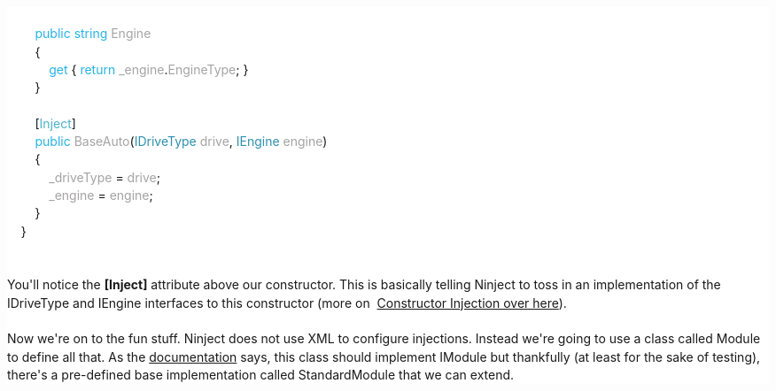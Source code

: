 </p>
<p style="margin: 0px; padding: 0px">
&nbsp;
</p>
<p style="margin: 0px; padding: 0px">
&nbsp;&nbsp;&nbsp; &nbsp;&nbsp;&nbsp; <span style="color: #23b4eb">public</span> <span style="color: #23b4eb">string</span> <span style="color: #a5a3a3">Engine</span>
</p>
<p style="margin: 0px; padding: 0px">
&nbsp;&nbsp;&nbsp; &nbsp;&nbsp;&nbsp; {
</p>
<p style="margin: 0px; padding: 0px">
&nbsp;&nbsp;&nbsp; &nbsp;&nbsp;&nbsp; &nbsp;&nbsp;&nbsp; <span style="color: #23b4eb">get</span> { <span style="color: #23b4eb">return</span> <span style="color: #a5a3a3">_engine</span>.<span style="color: #a5a3a3">EngineType</span>; }
</p>
<p style="margin: 0px; padding: 0px">
&nbsp;&nbsp;&nbsp; &nbsp;&nbsp;&nbsp; }
</p>
<p style="margin: 0px; padding: 0px">
&nbsp;
</p>
<p style="margin: 0px; padding: 0px">
&nbsp;&nbsp;&nbsp; &nbsp;&nbsp;&nbsp; [<span style="color: #47b3d1">Inject</span>]
</p>
<p style="margin: 0px; padding: 0px">
&nbsp;&nbsp;&nbsp; &nbsp;&nbsp;&nbsp; <span style="color: #23b4eb">public</span> <span style="color: #a5a3a3">BaseAuto</span>(<span style="color: #2b91af">IDriveType</span> <span style="color: #a5a3a3">drive</span>, <span style="color: #2b91af">IEngine</span> <span style="color: #a5a3a3">engine</span>)
</p>
<p style="margin: 0px; padding: 0px">
&nbsp;&nbsp;&nbsp; &nbsp;&nbsp;&nbsp; {
</p>
<p style="margin: 0px; padding: 0px">
&nbsp;&nbsp;&nbsp; &nbsp;&nbsp;&nbsp; &nbsp;&nbsp;&nbsp; <span style="color: #a5a3a3">_driveType</span> = <span style="color: #a5a3a3">drive</span>;
</p>
<p style="margin: 0px; padding: 0px">
&nbsp;&nbsp;&nbsp; &nbsp;&nbsp;&nbsp; &nbsp;&nbsp;&nbsp; <span style="color: #a5a3a3">_engine</span> = <span style="color: #a5a3a3">engine</span>;
</p>
<p style="margin: 0px; padding: 0px">
&nbsp;&nbsp;&nbsp; &nbsp;&nbsp;&nbsp; }
</p>
<p style="margin: 0px; padding: 0px">
&nbsp;&nbsp;&nbsp; }
</p>
</div>
<br />
<br />
You&#39;ll
notice the <strong>[Inject]</strong> attribute above our constructor. This is basically
telling Ninject to toss in an implementation of the IDriveType and
IEngine interfaces to this constructor (more on&nbsp; <a href="http://www.martinfowler.com/articles/injection.html">Constructor Injection over here</a>). <br />
<br />
Now we&#39;re on to the
fun stuff. Ninject does not use XML to configure injections. Instead
we&#39;re going to use a class called Module to define all that. As the
<a href="http://ninject.org/users-guide.html" target="_blank">documentation</a> says, this class should implement IModule but thankfully
(at least for the sake of testing), there&#39;s a pre-defined base
implementation called StandardModule that we can extend. <br />